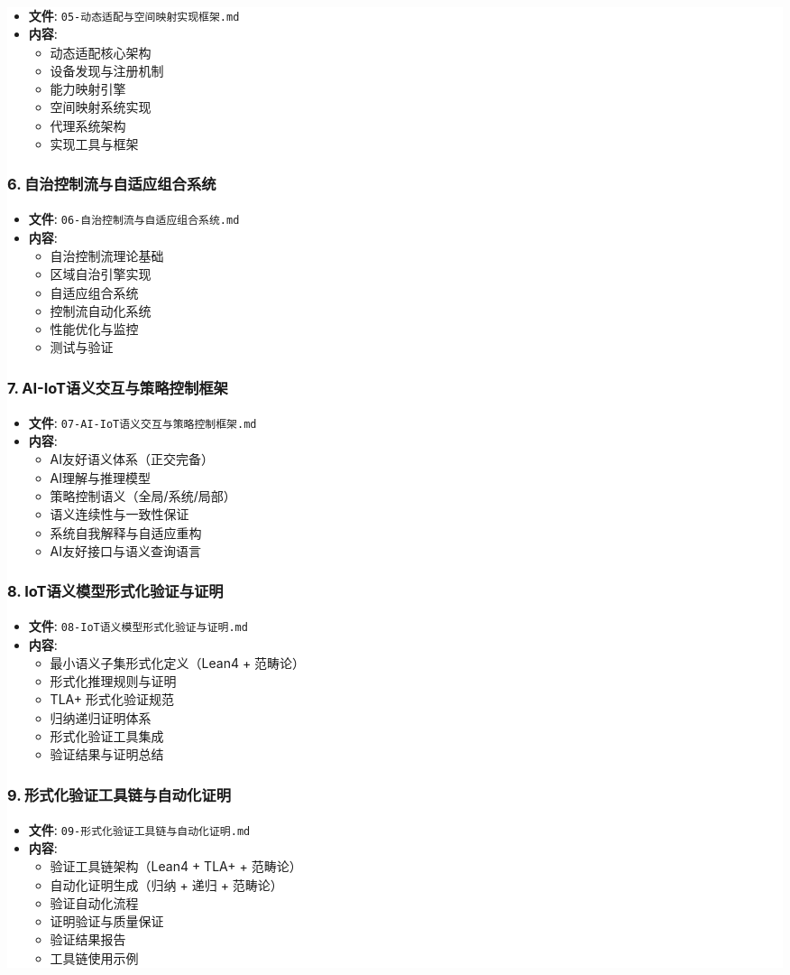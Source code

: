 - **文件**: `05-动态适配与空间映射实现框架.md`
- **内容**:
  - 动态适配核心架构
  - 设备发现与注册机制
  - 能力映射引擎
  - 空间映射系统实现
  - 代理系统架构
  - 实现工具与框架

### 6. 自治控制流与自适应组合系统

- **文件**: `06-自治控制流与自适应组合系统.md`
- **内容**:
  - 自治控制流理论基础
  - 区域自治引擎实现
  - 自适应组合系统
  - 控制流自动化系统
  - 性能优化与监控
  - 测试与验证

### 7. AI-IoT语义交互与策略控制框架

- **文件**: `07-AI-IoT语义交互与策略控制框架.md`
- **内容**:
  - AI友好语义体系（正交完备）
  - AI理解与推理模型
  - 策略控制语义（全局/系统/局部）
  - 语义连续性与一致性保证
  - 系统自我解释与自适应重构
  - AI友好接口与语义查询语言

### 8. IoT语义模型形式化验证与证明

- **文件**: `08-IoT语义模型形式化验证与证明.md`
- **内容**:
  - 最小语义子集形式化定义（Lean4 + 范畴论）
  - 形式化推理规则与证明
  - TLA+ 形式化验证规范
  - 归纳递归证明体系
  - 形式化验证工具集成
  - 验证结果与证明总结

### 9. 形式化验证工具链与自动化证明

- **文件**: `09-形式化验证工具链与自动化证明.md`
- **内容**:
  - 验证工具链架构（Lean4 + TLA+ + 范畴论）
  - 自动化证明生成（归纳 + 递归 + 范畴论）
  - 验证自动化流程
  - 证明验证与质量保证
  - 验证结果报告
  - 工具链使用示例
